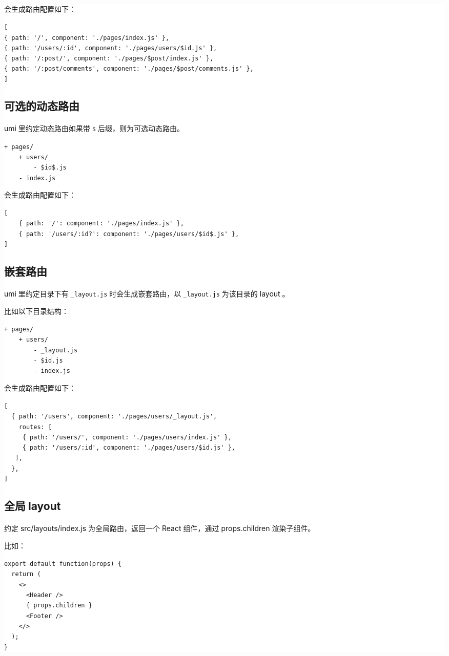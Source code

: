 会生成路由配置如下：

    [
    { path: '/', component: './pages/index.js' },
    { path: '/users/:id', component: './pages/users/$id.js' },
    { path: '/:post/', component: './pages/$post/index.js' },
    { path: '/:post/comments', component: './pages/$post/comments.js' },
    ]

## 可选的动态路由
umi 里约定动态路由如果带 `$` 后缀，则为可选动态路由。

    + pages/
        + users/
            - $id$.js
        - index.js

会生成路由配置如下：

    [
        { path: '/': component: './pages/index.js' },
        { path: '/users/:id?': component: './pages/users/$id$.js' },
    ]

## 嵌套路由
umi 里约定目录下有 `_layout.js` 时会生成嵌套路由，以 `_layout.js` 为该目录的 layout 。

比如以下目录结构：

    + pages/
        + users/
            - _layout.js
            - $id.js
            - index.js

会生成路由配置如下：

    [
      { path: '/users', component: './pages/users/_layout.js',
        routes: [
         { path: '/users/', component: './pages/users/index.js' },
         { path: '/users/:id', component: './pages/users/$id.js' },
       ],
      },
    ]

## 全局 layout
约定 src/layouts/index.js 为全局路由，返回一个 React 组件，通过 props.children 渲染子组件。

比如：

    export default function(props) {
      return (
        <>
          <Header />
          { props.children }
          <Footer />
        </>
      );
    }
